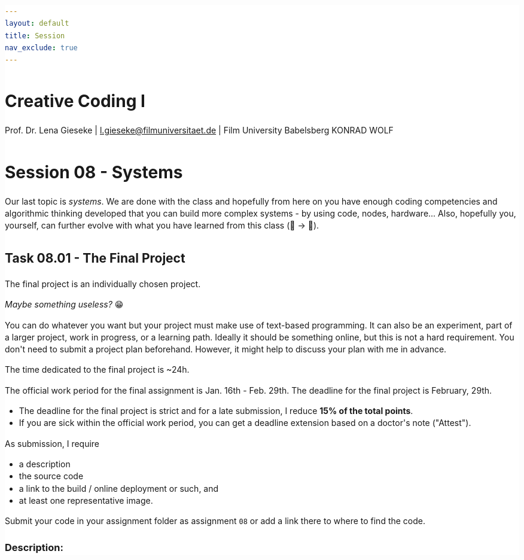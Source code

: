 ```yaml
---
layout: default
title: Session
nav_exclude: true
---
```



# Creative Coding I

Prof. Dr. Lena Gieseke \| l.gieseke@filmuniversitaet.de  \| Film University Babelsberg KONRAD WOLF
  


# Session 08 - Systems

Our last topic is *systems*. We are done with the class and hopefully from here on you have enough coding competencies and algorithmic thinking developed that you can build more complex systems - by using code, nodes, hardware... Also, hopefully you, yourself, can further evolve with what you have learned from this class (🐛 -> 🦋). 

## Task 08.01 - The Final Project 

The final project is an individually chosen project. 
  
*Maybe something useless?* 😁  
  
You can do whatever you want but your project must make use of text-based programming. It can also be an experiment, part of a larger project, work in progress, or a learning path. Ideally it should be something online, but this is not a hard requirement. You don't need to submit a project plan beforehand. However, it might help to discuss your plan with me in advance.  

The time dedicated to the final project is ~24h.

The official work period for the final assignment is Jan. 16th - Feb. 29th. The deadline for the final project is February, 29th.

* The deadline for the final project is strict and for a late submission, I reduce **15% of the total points**.
* If you are sick within the official work period, you can get a deadline extension based on a doctor's note ("Attest").

As submission, I require

* a description
* the source code
* a link to the build / online deployment or such, and
* at least one representative image.

Submit your code in your assignment folder as assignment `08` or add a link there to where to find the code.

### Description: 
